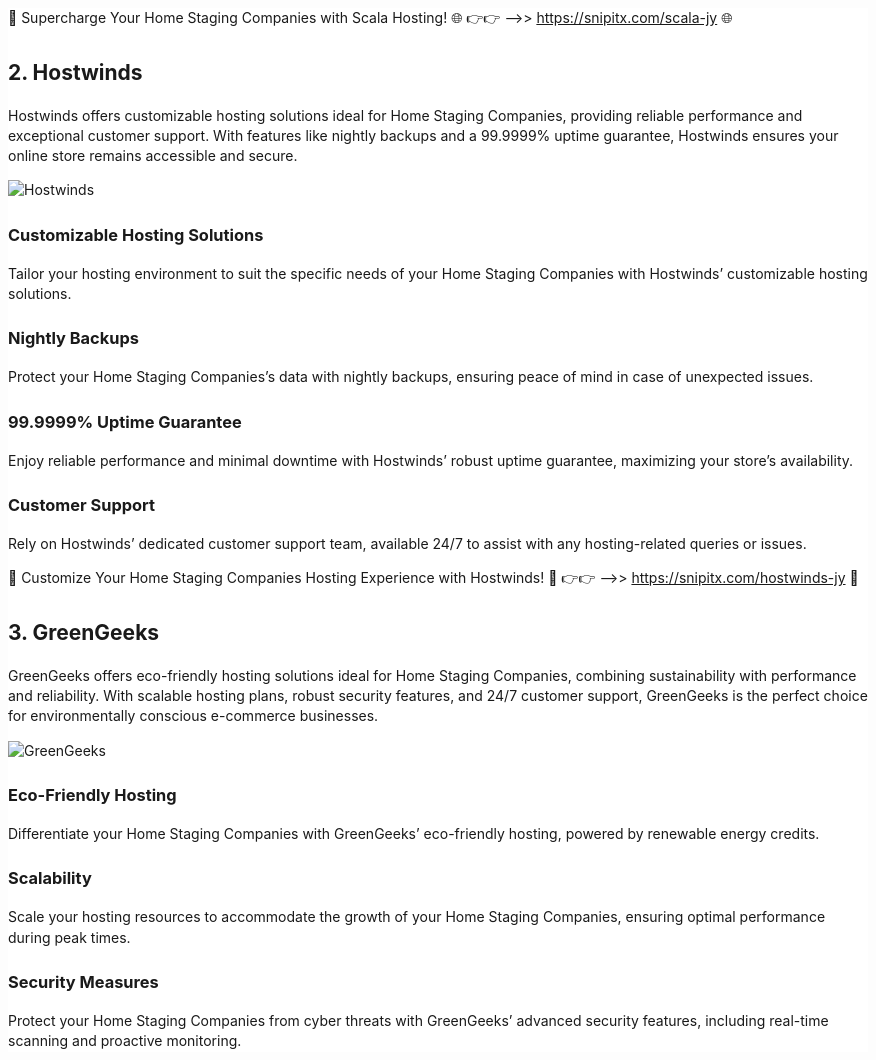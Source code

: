 🚀 Supercharge Your Home Staging Companies with Scala Hosting! 🌐
👉👉 -->> https://snipitx.com/scala-jy 🌐

## 2. Hostwinds

Hostwinds offers customizable hosting solutions ideal for Home Staging Companies, providing reliable performance and exceptional customer support. With features like nightly backups and a 99.9999% uptime guarantee, Hostwinds ensures your online store remains accessible and secure.

![Hostwinds](https://i.imgur.com/53aSNXx.jpeg "Hostwinds Hosting")

### Customizable Hosting Solutions
Tailor your hosting environment to suit the specific needs of your Home Staging Companies with Hostwinds’ customizable hosting solutions.

### Nightly Backups
Protect your Home Staging Companies’s data with nightly backups, ensuring peace of mind in case of unexpected issues.

### 99.9999% Uptime Guarantee
Enjoy reliable performance and minimal downtime with Hostwinds’ robust uptime guarantee, maximizing your store’s availability.

### Customer Support
Rely on Hostwinds’ dedicated customer support team, available 24/7 to assist with any hosting-related queries or issues.

🌟 Customize Your Home Staging Companies Hosting Experience with Hostwinds! 🚀
👉👉 -->> https://snipitx.com/hostwinds-jy 🚀


## 3. GreenGeeks

GreenGeeks offers eco-friendly hosting solutions ideal for Home Staging Companies, combining sustainability with performance and reliability. With scalable hosting plans, robust security features, and 24/7 customer support, GreenGeeks is the perfect choice for environmentally conscious e-commerce businesses.

![GreenGeeks](https://i.imgur.com/eEwuntu.jpg "GreenGeeks Hosting")

### Eco-Friendly Hosting
Differentiate your Home Staging Companies with GreenGeeks’ eco-friendly hosting, powered by renewable energy credits.

### Scalability
Scale your hosting resources to accommodate the growth of your Home Staging Companies, ensuring optimal performance during peak times.

### Security Measures
Protect your Home Staging Companies from cyber threats with GreenGeeks’ advanced security features, including real-time scanning and proactive monitoring.
